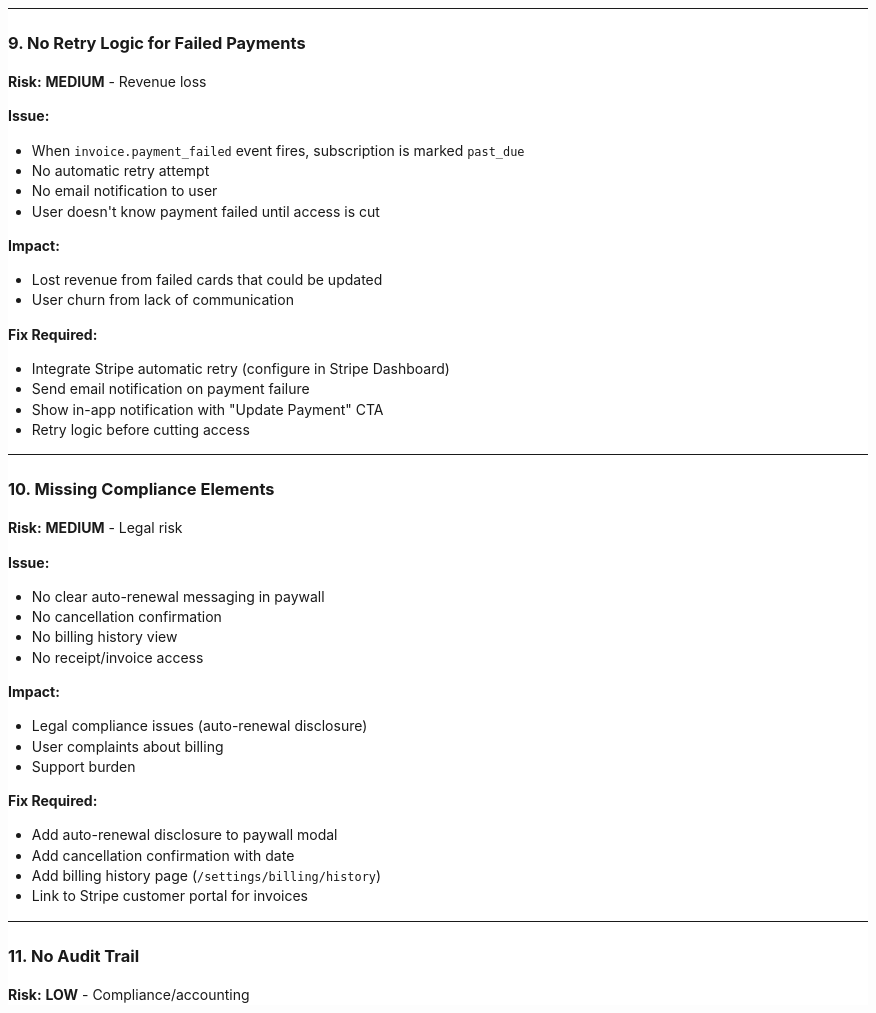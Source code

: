 
---

### 9. **No Retry Logic for Failed Payments**

**Risk:** **MEDIUM** - Revenue loss

**Issue:**

- When `invoice.payment_failed` event fires, subscription is marked `past_due`
- No automatic retry attempt
- No email notification to user
- User doesn't know payment failed until access is cut

**Impact:**

- Lost revenue from failed cards that could be updated
- User churn from lack of communication

**Fix Required:**

- Integrate Stripe automatic retry (configure in Stripe Dashboard)
- Send email notification on payment failure
- Show in-app notification with "Update Payment" CTA
- Retry logic before cutting access

---

### 10. **Missing Compliance Elements**

**Risk:** **MEDIUM** - Legal risk

**Issue:**

- No clear auto-renewal messaging in paywall
- No cancellation confirmation
- No billing history view
- No receipt/invoice access

**Impact:**

- Legal compliance issues (auto-renewal disclosure)
- User complaints about billing
- Support burden

**Fix Required:**

- Add auto-renewal disclosure to paywall modal
- Add cancellation confirmation with date
- Add billing history page (`/settings/billing/history`)
- Link to Stripe customer portal for invoices

---

### 11. **No Audit Trail**

**Risk:** **LOW** - Compliance/accounting
